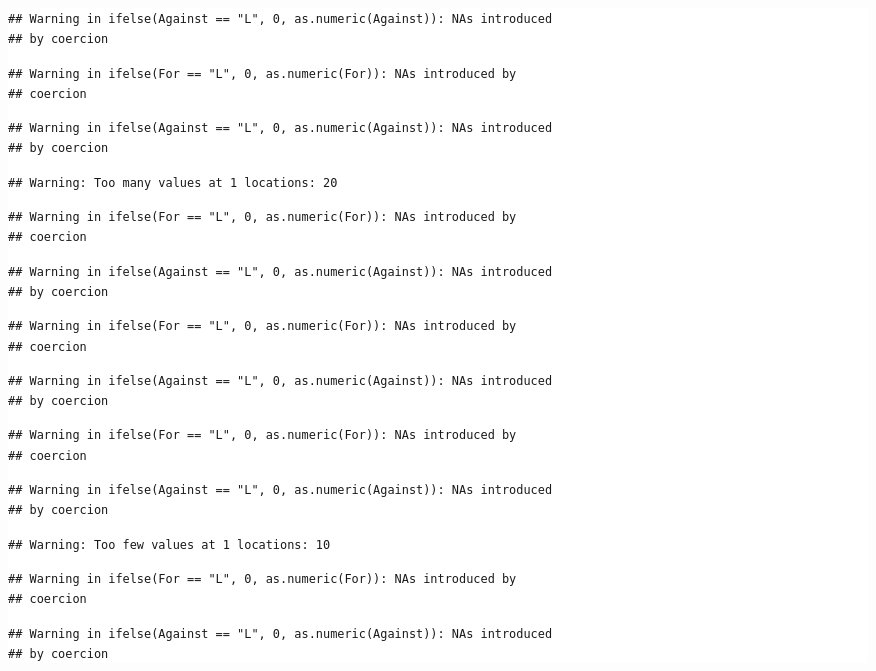 ```
## Warning in ifelse(Against == "L", 0, as.numeric(Against)): NAs introduced
## by coercion
```

```
## Warning in ifelse(For == "L", 0, as.numeric(For)): NAs introduced by
## coercion
```

```
## Warning in ifelse(Against == "L", 0, as.numeric(Against)): NAs introduced
## by coercion
```

```
## Warning: Too many values at 1 locations: 20
```

```
## Warning in ifelse(For == "L", 0, as.numeric(For)): NAs introduced by
## coercion
```

```
## Warning in ifelse(Against == "L", 0, as.numeric(Against)): NAs introduced
## by coercion
```

```
## Warning in ifelse(For == "L", 0, as.numeric(For)): NAs introduced by
## coercion
```

```
## Warning in ifelse(Against == "L", 0, as.numeric(Against)): NAs introduced
## by coercion
```

```
## Warning in ifelse(For == "L", 0, as.numeric(For)): NAs introduced by
## coercion
```

```
## Warning in ifelse(Against == "L", 0, as.numeric(Against)): NAs introduced
## by coercion
```

```
## Warning: Too few values at 1 locations: 10
```

```
## Warning in ifelse(For == "L", 0, as.numeric(For)): NAs introduced by
## coercion
```

```
## Warning in ifelse(Against == "L", 0, as.numeric(Against)): NAs introduced
## by coercion
```
